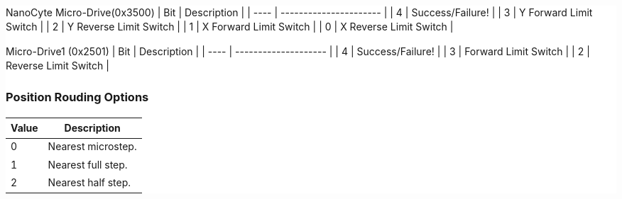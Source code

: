 NanoCyte Micro-Drive(0x3500)
| Bit  | Description            |
| ---- | ---------------------- |
| 4    | Success/Failure!       |
| 3    | Y Forward Limit Switch |
| 2    | Y Reverse Limit Switch |
| 1    | X Forward Limit Switch |
| 0    | X Reverse Limit Switch |

Micro-Drive1 (0x2501)
| Bit  | Description          |
| ---- | -------------------- |
| 4    | Success/Failure!     |
| 3    | Forward Limit Switch |
| 2    | Reverse Limit Switch |


### Position Rouding Options

| Value | Description |
| --- | --- |
| 0 | Nearest microstep. |
| 1 | Nearest full step. |
|  2 | Nearest half step. |